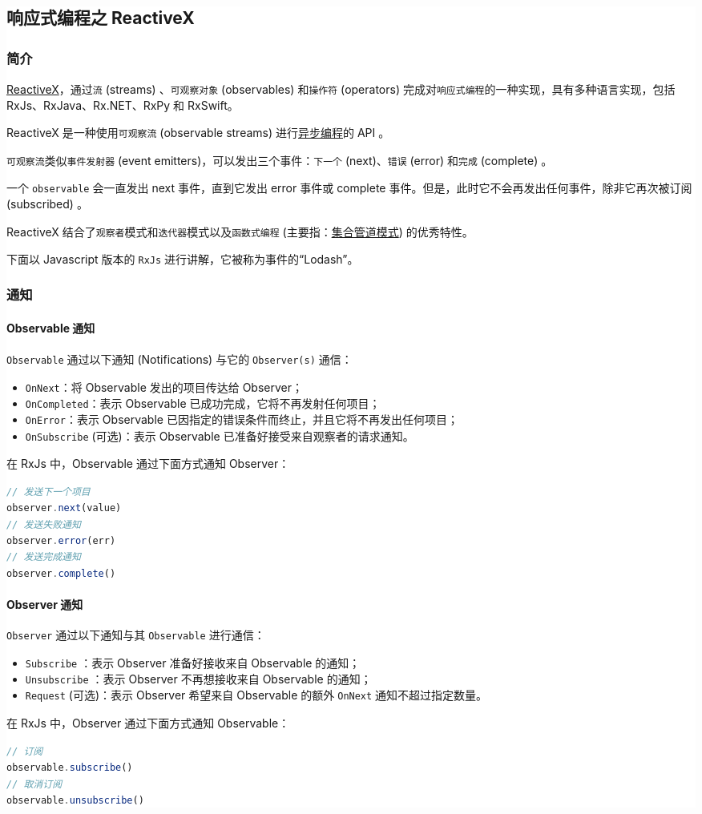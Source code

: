 ## 响应式编程之 ReactiveX 
### 简介

[ReactiveX](https://reactivex.io/)，通过`流` (streams) 、`可观察对象` (observables) 和`操作符` (operators) 完成对`响应式编程`的一种实现，具有多种语言实现，包括 RxJs、RxJava、Rx.NET、RxPy 和 RxSwift。

ReactiveX 是一种使用`可观察流` (observable streams) 进行[异步编程](https://en.wikipedia.org/wiki/Asynchronous_programming)的 API 。

`可观察流`类似`事件发射器` (event emitters)，可以发出三个事件：`下一个` (next)、`错误` (error) 和`完成` (complete) 。

一个 `observable` 会一直发出 next 事件，直到它发出 error 事件或 complete 事件。但是，此时它不会再发出任何事件，除非它再次被订阅 (subscribed) 。

ReactiveX 结合了`观察者`模式和`迭代器`模式以及`函数式编程` (主要指：[集合管道模式](/articles/programmin-pattern-collection-pipeline/)) 的优秀特性。

下面以 Javascript 版本的 `RxJs` 进行讲解，它被称为事件的“Lodash”。

### 通知

#### Observable 通知

 `Observable` 通过以下通知 (Notifications) 与它的 `Observer(s)` 通信：

* `OnNext`：将 Observable 发出的项目传达给 Observer；
* `OnCompleted`：表示 Observable 已成功完成，它将不再发射任何项目；
* `OnError`：表示 Observable 已因指定的错误条件而终止，并且它将不再发出任何项目；
* `OnSubscribe` (可选)：表示 Observable 已准备好接受来自观察者的请求通知。

在 RxJs 中，Observable 通过下面方式通知 Observer：

``` js
// 发送下一个项目
observer.next(value)
// 发送失败通知
observer.error(err)
// 发送完成通知
observer.complete()
```

#### Observer 通知

 `Observer` 通过以下通知与其 `Observable` 进行通信：

* `Subscribe` ：表示 Observer 准备好接收来自 Observable 的通知；
* `Unsubscribe` ：表示 Observer 不再想接收来自 Observable 的通知；
* `Request` (可选)：表示 Observer 希望来自 Observable 的额外 `OnNext` 通知不超过指定数量。

在 RxJs 中，Observer 通过下面方式通知 Observable：

``` js
// 订阅
observable.subscribe()
// 取消订阅
observable.unsubscribe()
```
